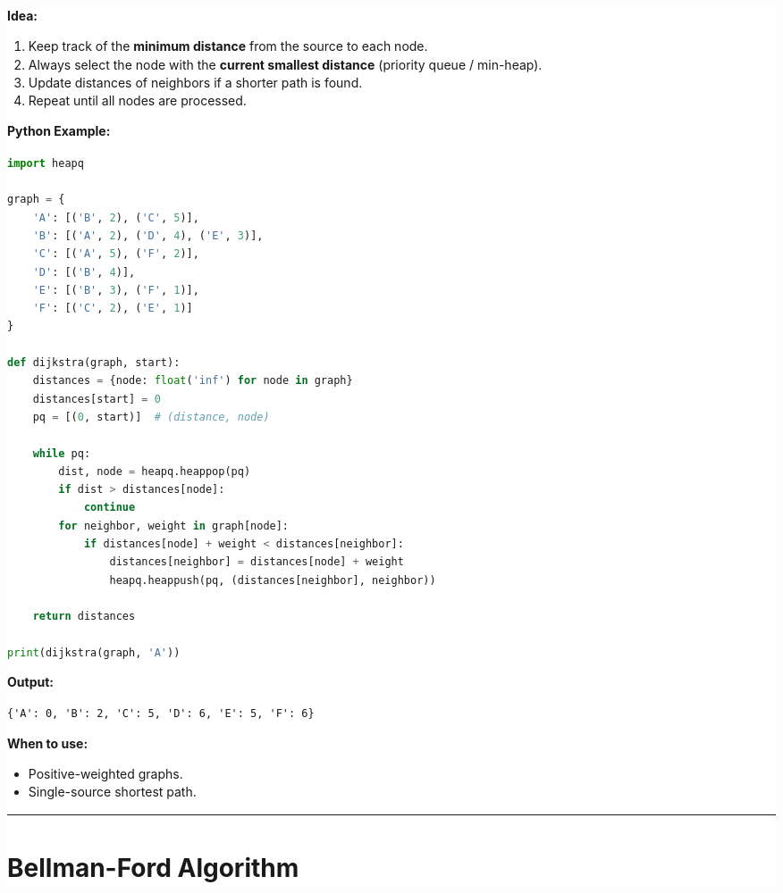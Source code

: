 **Idea:**

1. Keep track of the **minimum distance** from the source to each node.
2. Always select the node with the **current smallest distance** (priority queue / min-heap).
3. Update distances of neighbors if a shorter path is found.
4. Repeat until all nodes are processed.

**Python Example:**

```python
import heapq

graph = {
    'A': [('B', 2), ('C', 5)],
    'B': [('A', 2), ('D', 4), ('E', 3)],
    'C': [('A', 5), ('F', 2)],
    'D': [('B', 4)],
    'E': [('B', 3), ('F', 1)],
    'F': [('C', 2), ('E', 1)]
}

def dijkstra(graph, start):
    distances = {node: float('inf') for node in graph}
    distances[start] = 0
    pq = [(0, start)]  # (distance, node)

    while pq:
        dist, node = heapq.heappop(pq)
        if dist > distances[node]:
            continue
        for neighbor, weight in graph[node]:
            if distances[node] + weight < distances[neighbor]:
                distances[neighbor] = distances[node] + weight
                heapq.heappush(pq, (distances[neighbor], neighbor))
    
    return distances

print(dijkstra(graph, 'A'))
```

**Output:**

```
{'A': 0, 'B': 2, 'C': 5, 'D': 6, 'E': 5, 'F': 6}
```

**When to use:**

* Positive-weighted graphs.
* Single-source shortest path.

---

# **Bellman-Ford Algorithm**
